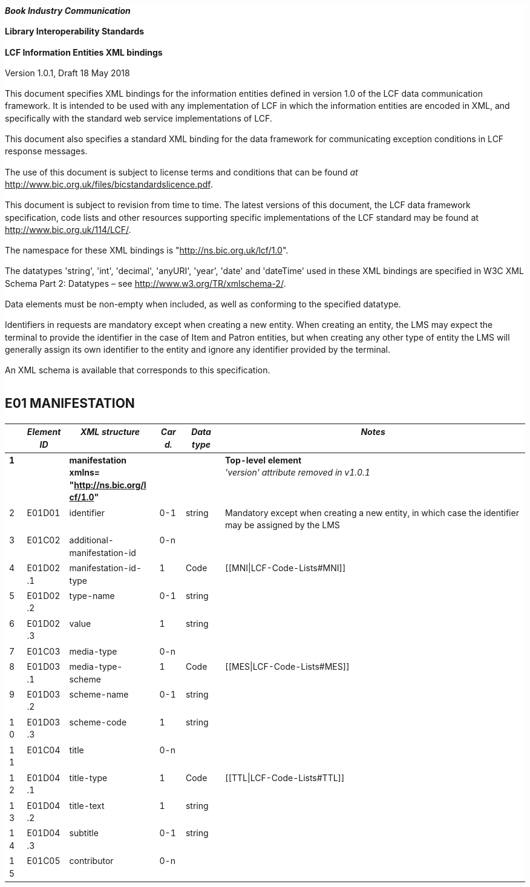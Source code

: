 ***Book Industry Communication***

**Library Interoperability Standards**

**LCF Information Entities XML bindings**

Version 1.0.1, Draft 18 May 2018

This document specifies XML bindings for the information entities defined in version 1.0 of the LCF data communication framework. It is intended to be used with any implementation of LCF in which the information entities are encoded in XML, and specifically with the standard web service implementations of LCF.

This document also specifies a standard XML binding for the data framework for communicating exception conditions in LCF response messages.

The use of this document is subject to license terms and conditions that can be found *at* <http://www.bic.org.uk/files/bicstandardslicence.pdf>.

This document is subject to revision from time to time. The latest versions of this document, the LCF data framework specification, code lists and other resources supporting specific implementations of the LCF standard may be found at <http://www.bic.org.uk/114/LCF/>.

The namespace for these XML bindings is "http://ns.bic.org.uk/lcf/1.0".

The datatypes 'string', 'int', 'decimal', 'anyURI', 'year', 'date' and 'dateTime' used in these XML bindings are specified in W3C XML Schema Part 2: Datatypes &ndash; see <a href="http://www.w3.org/TR/xmlschema-2/">http://www.w3.org/TR/xmlschema-2/</a>.

Data elements must be non-empty when included, as well as conforming to the specified datatype.

Identifiers in requests are mandatory except when creating a new entity. When creating an entity, the LMS may expect the terminal to provide the identifier in the case of Item and Patron entities, but when creating any other type of entity the LMS will generally assign its own identifier to the entity and ignore any identifier provided by the terminal.

An XML schema is available that corresponds to this specification.

E01 MANIFESTATION
-----------------

|        | *Element ID* | *XML structure*                  | *Card.* | *Data type* | *Notes* |
|--------|--------------|----------------------------------|---------|-------------|---------|
| **1**  |              | **manifestation<br/>xmlns=<br/>"http://ns.bic.org/lcf/1.0"**                                       |         |             | **Top-level&nbsp;element**<br/>*'version' attribute removed in v1.0.1*                                 |
|   2    | E01D01       | identifier                       | 0-1     | string      | Mandatory except when creating a new entity, in which case the identifier may be assigned by the LMS                        |
|   3    | E01C02       | additional-manifestation-id      | 0-n     |             |         |
|   4    | E01D02.1     | manifestation-id-type            | 1       | Code        | [[MNI\|LCF-Code-Lists#MNI]]     |
|   5    | E01D02.2     | type-name                        | 0-1     | string      |         |
|   6    | E01D02.3     | value                            | 1       | string      |         |
|   7    | E01C03       | media-type                       | 0-n     |             |         |
|   8    | E01D03.1     | media-type-scheme                | 1       | Code        | [[MES\|LCF-Code-Lists#MES]]     |
|   9    | E01D03.2     | scheme-name                      | 0-1     | string      |         |
|  10    | E01D03.3     | scheme-code                      | 1       | string      |         |
|  11    | E01C04       | title                            | 0-n     |             |         |
|  12    | E01D04.1     | title-type                       | 1       | Code        | [[TTL\|LCF-Code-Lists#TTL]]     |
|  13    | E01D04.2     | title-text                       | 1       | string      |         |
|  14    | E01D04.3     | subtitle                         | 0-1     | string      |         |
|  15    | E01C05       | contributor                      | 0-n     |             |         |